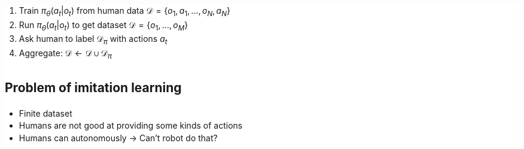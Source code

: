 1. Train $\pi_\theta(a_t|o_t)$ from human data $\mathcal{D}=\{o_1,a_1,...,o_N,a_N\}$
2. Run $\pi_\theta(a_t|o_t)$ to get dataset $\mathcal{D}=\{o_1,...,o_M\}$
3. Ask human to label $\mathcal{D}_\pi$ with actions $a_t$
4. Aggregate: $\mathcal{D} \gets \mathcal{D} \cup \mathcal{D}_\pi$ 

## Problem of imitation learning

- Finite dataset
- Humans are not good at providing some kinds of actions
- Humans can autonomously → Can’t robot do that?
